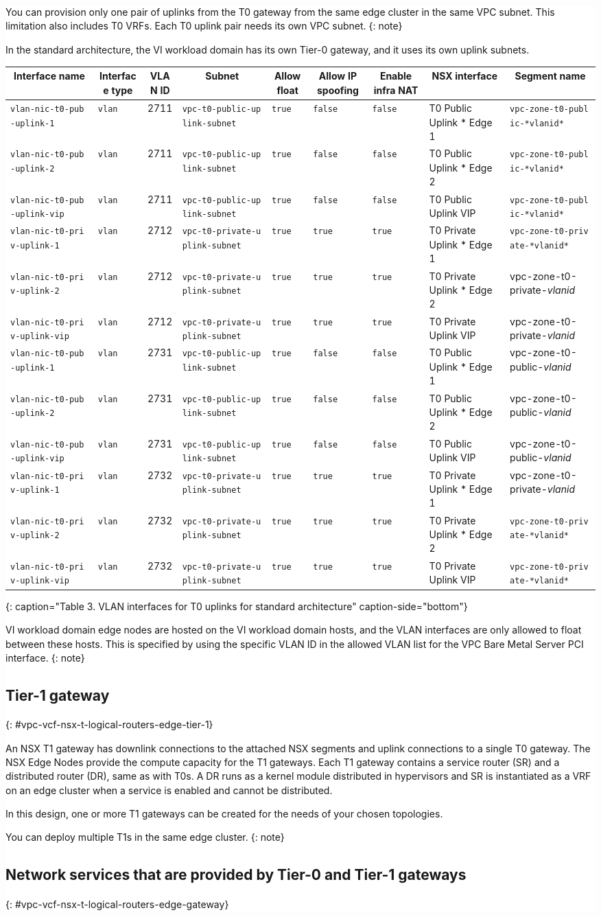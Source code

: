 You can provision only one pair of uplinks from the T0 gateway from the same edge cluster in the same VPC subnet. This limitation also includes T0 VRFs. Each T0 uplink pair needs its own VPC subnet.
{: note}

In the standard architecture, the VI workload domain has its own Tier-0 gateway, and it uses its own uplink subnets.

| Interface name | Interface type | VLAN ID | Subnet | Allow float | Allow IP spoofing | Enable infra NAT | NSX interface | Segment name |
| ---------------|----------------|---------|--------|-------------|-------------------|-------------------|--------------|------------ |
| `vlan-nic-t0-pub-uplink-1` | `vlan` | 2711 | `vpc-t0-public-uplink-subnet` | `true` | `false` | `false` | T0 Public Uplink * Edge 1 | `vpc-zone-t0-public-*vlanid*` |
| `vlan-nic-t0-pub-uplink-2` | `vlan` | 2711 | `vpc-t0-public-uplink-subnet` | `true` | `false` | `false` | T0 Public Uplink * Edge 2 | `vpc-zone-t0-public-*vlanid*` |
| `vlan-nic-t0-pub-uplink-vip` | `vlan` | 2711 | `vpc-t0-public-uplink-subnet` | `true` | `false` | `false` | T0 Public Uplink VIP | `vpc-zone-t0-public-*vlanid*` |
| `vlan-nic-t0-priv-uplink-1` | `vlan` | 2712 | `vpc-t0-private-uplink-subnet` | `true` | `true` | `true` | T0 Private Uplink * Edge 1 | `vpc-zone-t0-private-*vlanid*` |
| `vlan-nic-t0-priv-uplink-2` | `vlan` | 2712 | `vpc-t0-private-uplink-subnet` | `true` | `true` | `true` | T0 Private Uplink * Edge 2 | vpc-zone-t0-private-*vlanid* |
| `vlan-nic-t0-priv-uplink-vip` | `vlan` | 2712 | `vpc-t0-private-uplink-subnet` | `true` | `true` | `true` | T0 Private Uplink VIP | vpc-zone-t0-private-*vlanid* |
| `vlan-nic-t0-pub-uplink-1` | `vlan` | 2731 | `vpc-t0-public-uplink-subnet` | `true` | `false` | `false` | T0 Public Uplink * Edge 1 | vpc-zone-t0-public-*vlanid* |
| `vlan-nic-t0-pub-uplink-2` | `vlan` | 2731 | `vpc-t0-public-uplink-subnet` | `true` | `false` | `false` | T0 Public Uplink * Edge 2 | vpc-zone-t0-public-*vlanid* |
| `vlan-nic-t0-pub-uplink-vip` | `vlan` | 2731 | `vpc-t0-public-uplink-subnet` | `true` | `false` | `false` | T0 Public Uplink VIP | vpc-zone-t0-public-*vlanid* |
| `vlan-nic-t0-priv-uplink-1` | `vlan` | 2732 | `vpc-t0-private-uplink-subnet` | `true` | `true` | `true` | T0 Private Uplink * Edge 1 | vpc-zone-t0-private-*vlanid* |
| `vlan-nic-t0-priv-uplink-2` | `vlan` | 2732 | `vpc-t0-private-uplink-subnet` | `true` | `true` | `true` | T0 Private Uplink * Edge 2 | `vpc-zone-t0-private-*vlanid*` |
| `vlan-nic-t0-priv-uplink-vip` | `vlan` | 2732 | `vpc-t0-private-uplink-subnet` | `true` | `true` | `true` | T0 Private Uplink VIP | `vpc-zone-t0-private-*vlanid*` |
{: caption="Table 3. VLAN interfaces for T0 uplinks for standard architecture" caption-side="bottom"}

VI workload domain edge nodes are hosted on the VI workload domain hosts, and the VLAN interfaces are only allowed to float between these hosts. This is specified by using the specific VLAN ID in the allowed VLAN list for the VPC Bare Metal Server PCI interface.
{: note}

## Tier-1 gateway
{: #vpc-vcf-nsx-t-logical-routers-edge-tier-1}

An NSX T1 gateway has downlink connections to the attached NSX segments and uplink connections to a single T0 gateway. The NSX Edge Nodes provide the compute capacity for the T1 gateways. Each T1 gateway contains a service router (SR) and a distributed router (DR), same as with T0s. A DR runs as a kernel module distributed in hypervisors and SR is instantiated as a VRF on an edge cluster when a service is enabled and cannot be distributed.

In this design, one or more T1 gateways can be created for the needs of your chosen topologies.

You can deploy multiple T1s in the same edge cluster.
{: note}

## Network services that are provided by Tier-0 and Tier-1 gateways
{: #vpc-vcf-nsx-t-logical-routers-edge-gateway}
